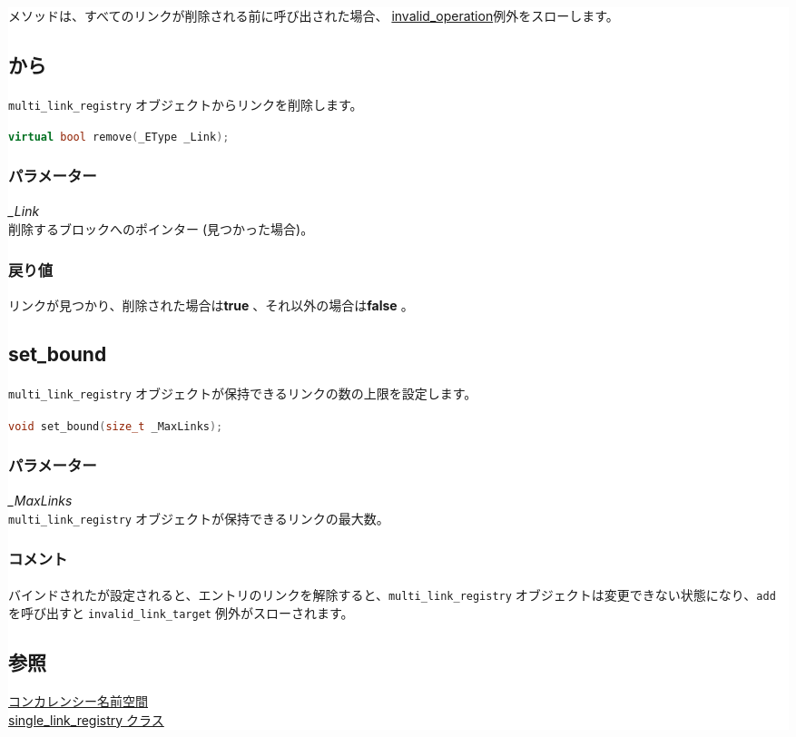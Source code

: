 メソッドは、すべてのリンクが削除される前に呼び出された場合、 [invalid_operation](invalid-operation-class.md)例外をスローします。

## <a name="remove"></a>から

`multi_link_registry` オブジェクトからリンクを削除します。

```cpp
virtual bool remove(_EType _Link);
```

### <a name="parameters"></a>パラメーター

*_Link*<br/>
削除するブロックへのポインター (見つかった場合)。

### <a name="return-value"></a>戻り値

リンクが見つかり、削除された場合は**true** 、それ以外の場合は**false** 。

## <a name="set_bound"></a>set_bound

`multi_link_registry` オブジェクトが保持できるリンクの数の上限を設定します。

```cpp
void set_bound(size_t _MaxLinks);
```

### <a name="parameters"></a>パラメーター

*_MaxLinks*<br/>
`multi_link_registry` オブジェクトが保持できるリンクの最大数。

### <a name="remarks"></a>コメント

バインドされたが設定されると、エントリのリンクを解除すると、`multi_link_registry` オブジェクトは変更できない状態になり、`add` を呼び出すと `invalid_link_target` 例外がスローされます。

## <a name="see-also"></a>参照

[コンカレンシー名前空間](concurrency-namespace.md)<br/>
[single_link_registry クラス](single-link-registry-class.md)
